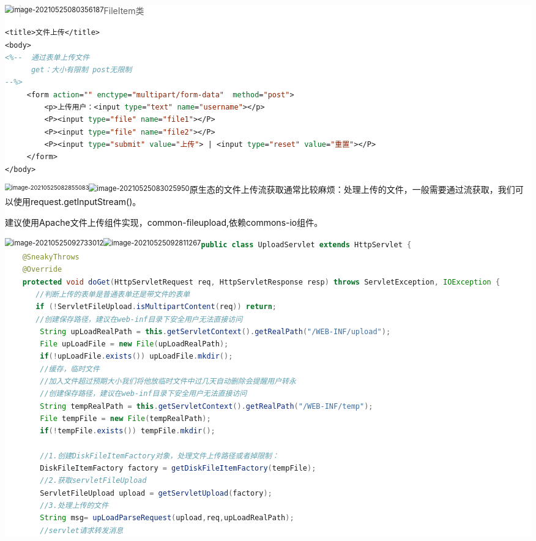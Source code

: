 

<img src="https://i.loli.net/2021/05/25/UkjL5vdX2ADVlhs.png" alt="image-20210525080356187" style="zoom:80%;float:left" />



> FileItem类

```jsp
<title>文件上传</title>
<body>
<%--  通过表单上传文件
      get：大小有限制 post无限制
--%>
     <form action="" enctype="multipart/form-data"  method="post">
         <p>上传用户：<input type="text" name="username"></p>
         <P><input type="file" name="file1"></P>
         <P><input type="file" name="file2"></P>
         <P><input type="submit" value="上传"> | <input type="reset" value="重置"></P>
     </form>
</body>
```

<img src="https://i.loli.net/2021/05/25/BHhLurUxP2bktKQ.png" alt="image-20210525082855083" style="zoom:67%;float:left" />



<img src="https://i.loli.net/2021/05/25/6J2qKd1IXxyRHfZ.png" alt="image-20210525083025950" style="zoom:80%;float:left" />



原生态的文件上传流获取通常比较麻烦：处理上传的文件，一般需要通过流获取，我们可以使用request.getInputStream()。

建议使用Apache文件上传组件实现，common-fileupload,依赖commons-io组件。



<img src="https://i.loli.net/2021/05/25/7KIUXn9rTwGMQpy.png" alt="image-20210525092733012" style="zoom:80%;float:left" />

<img src="https://i.loli.net/2021/05/25/CWtcE3HZFKkG8Vs.png" alt="image-20210525092811267" style="zoom:80%;float:left" />





```java
public class UploadServlet extends HttpServlet {
    @SneakyThrows
    @Override
    protected void doGet(HttpServletRequest req, HttpServletResponse resp) throws ServletException, IOException {
       //判断上传的表单是普通表单还是带文件的表单
       if (!ServletFileUpload.isMultipartContent(req)) return;
       //创建保存路径，建议在web-inf目录下安全用户无法直接访问
        String upLoadRealPath = this.getServletContext().getRealPath("/WEB-INF/upload");
        File upLoadFile = new File(upLoadRealPath);
        if(!upLoadFile.exists()) upLoadFile.mkdir();
        //缓存，临时文件
        //加入文件超过预期大小我们将他放临时文件中过几天自动删除会提醒用户转永
        //创建保存路径，建议在web-inf目录下安全用户无法直接访问
        String tempRealPath = this.getServletContext().getRealPath("/WEB-INF/temp");
        File tempFile = new File(tempRealPath);
        if(!tempFile.exists()) tempFile.mkdir();

        //1.创建DiskFileItemFactory对象，处理文件上传路径或者掉限制：
        DiskFileItemFactory factory = getDiskFileItemFactory(tempFile);
        //2.获取servletFileUpload
        ServletFileUpload upload = getServletUpload(factory);
        //3.处理上传的文件
        String msg= upLoadParseRequest(upload,req,upLoadRealPath);
        //servlet请求转发消息
```